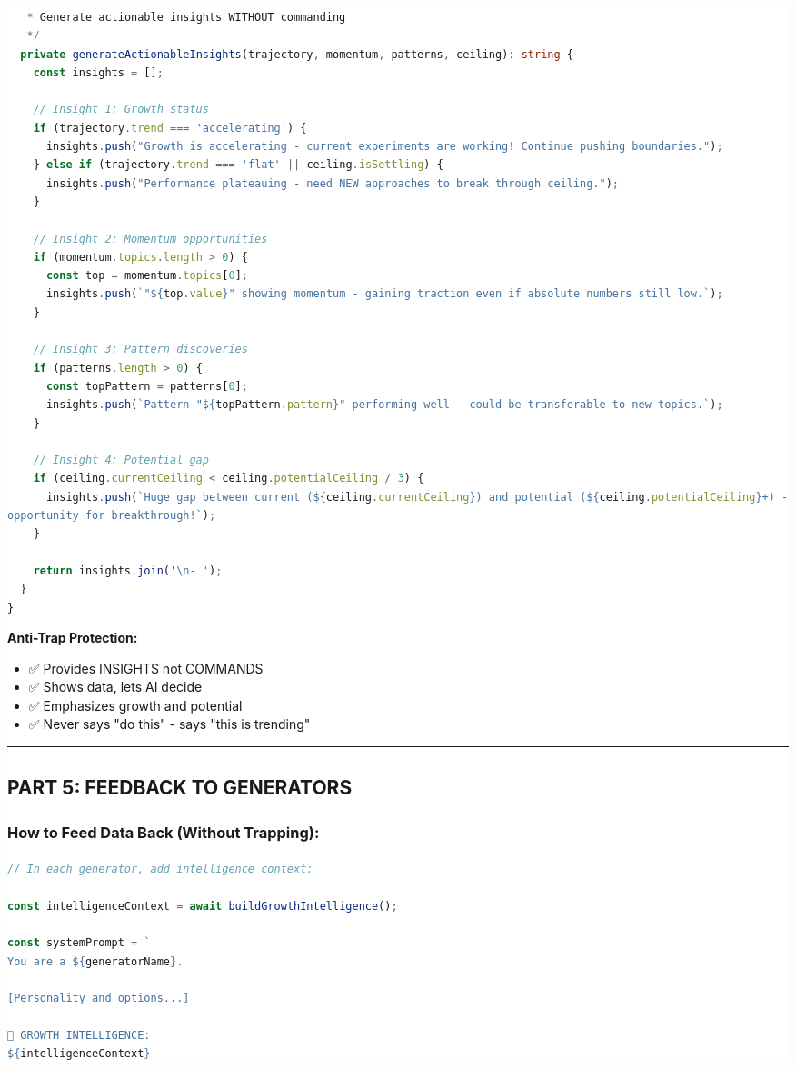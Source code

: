 ```typescript
   * Generate actionable insights WITHOUT commanding
   */
  private generateActionableInsights(trajectory, momentum, patterns, ceiling): string {
    const insights = [];
    
    // Insight 1: Growth status
    if (trajectory.trend === 'accelerating') {
      insights.push("Growth is accelerating - current experiments are working! Continue pushing boundaries.");
    } else if (trajectory.trend === 'flat' || ceiling.isSettling) {
      insights.push("Performance plateauing - need NEW approaches to break through ceiling.");
    }
    
    // Insight 2: Momentum opportunities
    if (momentum.topics.length > 0) {
      const top = momentum.topics[0];
      insights.push(`"${top.value}" showing momentum - gaining traction even if absolute numbers still low.`);
    }
    
    // Insight 3: Pattern discoveries
    if (patterns.length > 0) {
      const topPattern = patterns[0];
      insights.push(`Pattern "${topPattern.pattern}" performing well - could be transferable to new topics.`);
    }
    
    // Insight 4: Potential gap
    if (ceiling.currentCeiling < ceiling.potentialCeiling / 3) {
      insights.push(`Huge gap between current (${ceiling.currentCeiling}) and potential (${ceiling.potentialCeiling}+) - opportunity for breakthrough!`);
    }
    
    return insights.join('\n- ');
  }
}
```

**Anti-Trap Protection:**
- ✅ Provides INSIGHTS not COMMANDS
- ✅ Shows data, lets AI decide
- ✅ Emphasizes growth and potential
- ✅ Never says "do this" - says "this is trending"

---

## PART 5: FEEDBACK TO GENERATORS

### **How to Feed Data Back (Without Trapping):**

```typescript
// In each generator, add intelligence context:

const intelligenceContext = await buildGrowthIntelligence();

const systemPrompt = `
You are a ${generatorName}.

[Personality and options...]

🧠 GROWTH INTELLIGENCE:
${intelligenceContext}

```